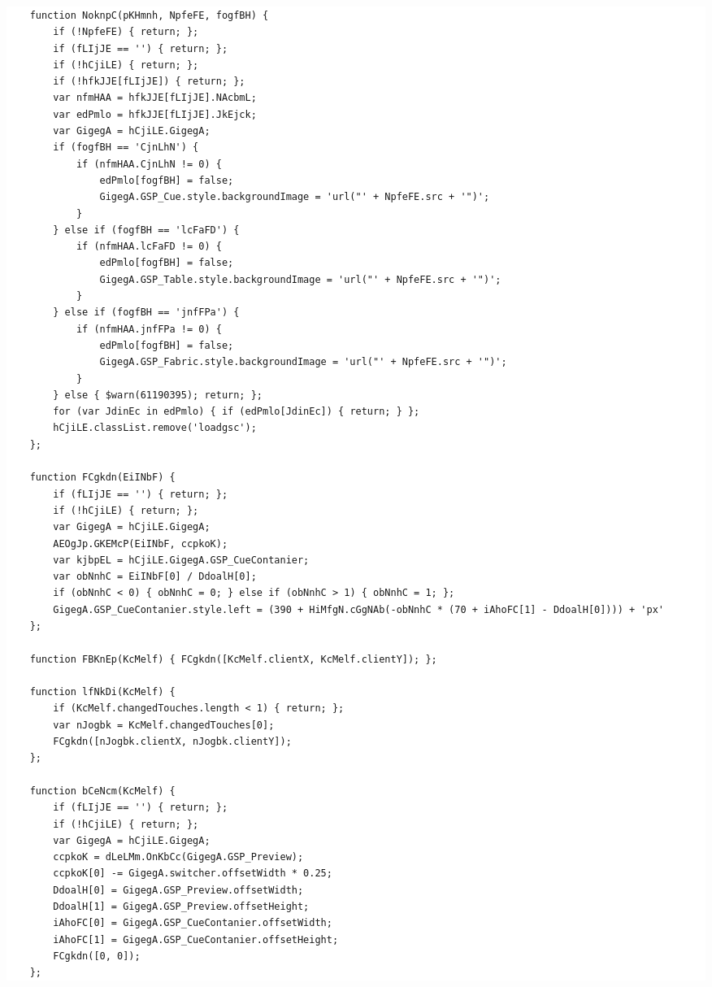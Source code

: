         function NoknpC(pKHmnh, NpfeFE, fogfBH) {
            if (!NpfeFE) { return; };
            if (fLIjJE == '') { return; };
            if (!hCjiLE) { return; };
            if (!hfkJJE[fLIjJE]) { return; };
            var nfmHAA = hfkJJE[fLIjJE].NAcbmL;
            var edPmlo = hfkJJE[fLIjJE].JkEjck;
            var GigegA = hCjiLE.GigegA;
            if (fogfBH == 'CjnLhN') {
                if (nfmHAA.CjnLhN != 0) {
                    edPmlo[fogfBH] = false;
                    GigegA.GSP_Cue.style.backgroundImage = 'url("' + NpfeFE.src + '")';
                }
            } else if (fogfBH == 'lcFaFD') {
                if (nfmHAA.lcFaFD != 0) {
                    edPmlo[fogfBH] = false;
                    GigegA.GSP_Table.style.backgroundImage = 'url("' + NpfeFE.src + '")';
                }
            } else if (fogfBH == 'jnfFPa') {
                if (nfmHAA.jnfFPa != 0) {
                    edPmlo[fogfBH] = false;
                    GigegA.GSP_Fabric.style.backgroundImage = 'url("' + NpfeFE.src + '")';
                }
            } else { $warn(61190395); return; };
            for (var JdinEc in edPmlo) { if (edPmlo[JdinEc]) { return; } };
            hCjiLE.classList.remove('loadgsc');
        };

        function FCgkdn(EiINbF) {
            if (fLIjJE == '') { return; };
            if (!hCjiLE) { return; };
            var GigegA = hCjiLE.GigegA;
            AEOgJp.GKEMcP(EiINbF, ccpkoK);
            var kjbpEL = hCjiLE.GigegA.GSP_CueContanier;
            var obNnhC = EiINbF[0] / DdoalH[0];
            if (obNnhC < 0) { obNnhC = 0; } else if (obNnhC > 1) { obNnhC = 1; };
            GigegA.GSP_CueContanier.style.left = (390 + HiMfgN.cGgNAb(-obNnhC * (70 + iAhoFC[1] - DdoalH[0]))) + 'px'
        };

        function FBKnEp(KcMelf) { FCgkdn([KcMelf.clientX, KcMelf.clientY]); };

        function lfNkDi(KcMelf) {
            if (KcMelf.changedTouches.length < 1) { return; };
            var nJogbk = KcMelf.changedTouches[0];
            FCgkdn([nJogbk.clientX, nJogbk.clientY]);
        };

        function bCeNcm(KcMelf) {
            if (fLIjJE == '') { return; };
            if (!hCjiLE) { return; };
            var GigegA = hCjiLE.GigegA;
            ccpkoK = dLeLMm.OnKbCc(GigegA.GSP_Preview);
            ccpkoK[0] -= GigegA.switcher.offsetWidth * 0.25;
            DdoalH[0] = GigegA.GSP_Preview.offsetWidth;
            DdoalH[1] = GigegA.GSP_Preview.offsetHeight;
            iAhoFC[0] = GigegA.GSP_CueContanier.offsetWidth;
            iAhoFC[1] = GigegA.GSP_CueContanier.offsetHeight;
            FCgkdn([0, 0]);
        };
